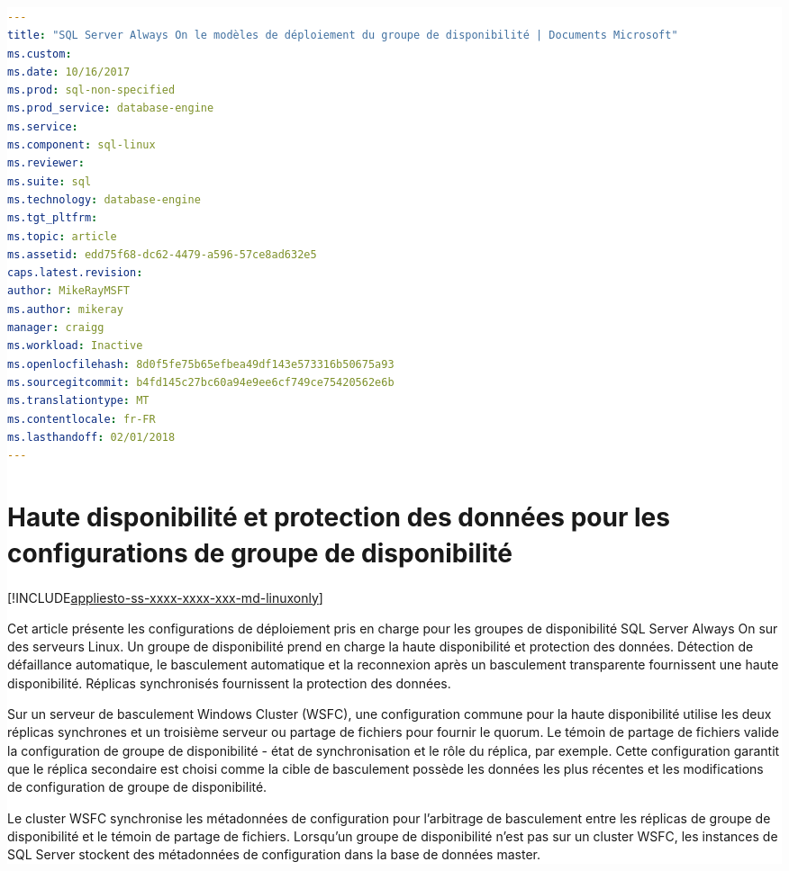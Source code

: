 ```yaml
---
title: "SQL Server Always On le modèles de déploiement du groupe de disponibilité | Documents Microsoft"
ms.custom: 
ms.date: 10/16/2017
ms.prod: sql-non-specified
ms.prod_service: database-engine
ms.service: 
ms.component: sql-linux
ms.reviewer: 
ms.suite: sql
ms.technology: database-engine
ms.tgt_pltfrm: 
ms.topic: article
ms.assetid: edd75f68-dc62-4479-a596-57ce8ad632e5
caps.latest.revision: 
author: MikeRayMSFT
ms.author: mikeray
manager: craigg
ms.workload: Inactive
ms.openlocfilehash: 8d0f5fe75b65efbea49df143e573316b50675a93
ms.sourcegitcommit: b4fd145c27bc60a94e9ee6cf749ce75420562e6b
ms.translationtype: MT
ms.contentlocale: fr-FR
ms.lasthandoff: 02/01/2018
---
```

# <a name="high-availability-and-data-protection-for-availability-group-configurations"></a>Haute disponibilité et protection des données pour les configurations de groupe de disponibilité

[!INCLUDE[appliesto-ss-xxxx-xxxx-xxx-md-linuxonly](../includes/appliesto-ss-xxxx-xxxx-xxx-md-linuxonly.md)]

Cet article présente les configurations de déploiement pris en charge pour les groupes de disponibilité SQL Server Always On sur des serveurs Linux. Un groupe de disponibilité prend en charge la haute disponibilité et protection des données. Détection de défaillance automatique, le basculement automatique et la reconnexion après un basculement transparente fournissent une haute disponibilité. Réplicas synchronisés fournissent la protection des données. 

Sur un serveur de basculement Windows Cluster (WSFC), une configuration commune pour la haute disponibilité utilise les deux réplicas synchrones et un troisième serveur ou partage de fichiers pour fournir le quorum. Le témoin de partage de fichiers valide la configuration de groupe de disponibilité - état de synchronisation et le rôle du réplica, par exemple. Cette configuration garantit que le réplica secondaire est choisi comme la cible de basculement possède les données les plus récentes et les modifications de configuration de groupe de disponibilité. 

Le cluster WSFC synchronise les métadonnées de configuration pour l’arbitrage de basculement entre les réplicas de groupe de disponibilité et le témoin de partage de fichiers. Lorsqu’un groupe de disponibilité n’est pas sur un cluster WSFC, les instances de SQL Server stockent des métadonnées de configuration dans la base de données master.
